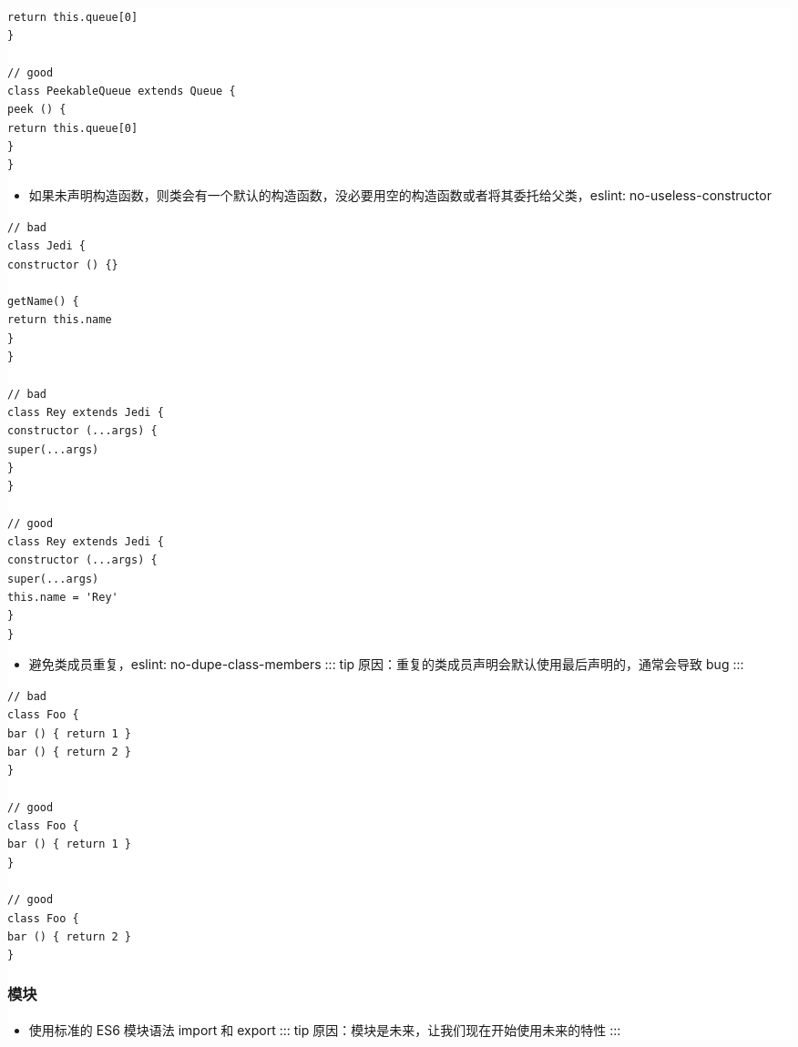 ```// bad
return this.queue[0]
}

// good
class PeekableQueue extends Queue {
peek () {
return this.queue[0]
}
}
```
* 如果未声明构造函数，则类会有一个默认的构造函数，没必要用空的构造函数或者将其委托给父类，eslint: no-useless-constructor
```
// bad
class Jedi {
constructor () {}

getName() {
return this.name
}
}

// bad
class Rey extends Jedi {
constructor (...args) {
super(...args)
}
}

// good
class Rey extends Jedi {
constructor (...args) {
super(...args)
this.name = 'Rey'
}
}
```
* 避免类成员重复，eslint: no-dupe-class-members
::: tip
原因：重复的类成员声明会默认使用最后声明的，通常会导致 bug
:::
```
// bad
class Foo {
bar () { return 1 }
bar () { return 2 }
}

// good
class Foo {
bar () { return 1 }
}

// good
class Foo {
bar () { return 2 }
}
```
### 模块
* 使用标准的 ES6 模块语法 import 和 export
::: tip
原因：模块是未来，让我们现在开始使用未来的特性
:::
```
```

[getKey('enabled')]: true